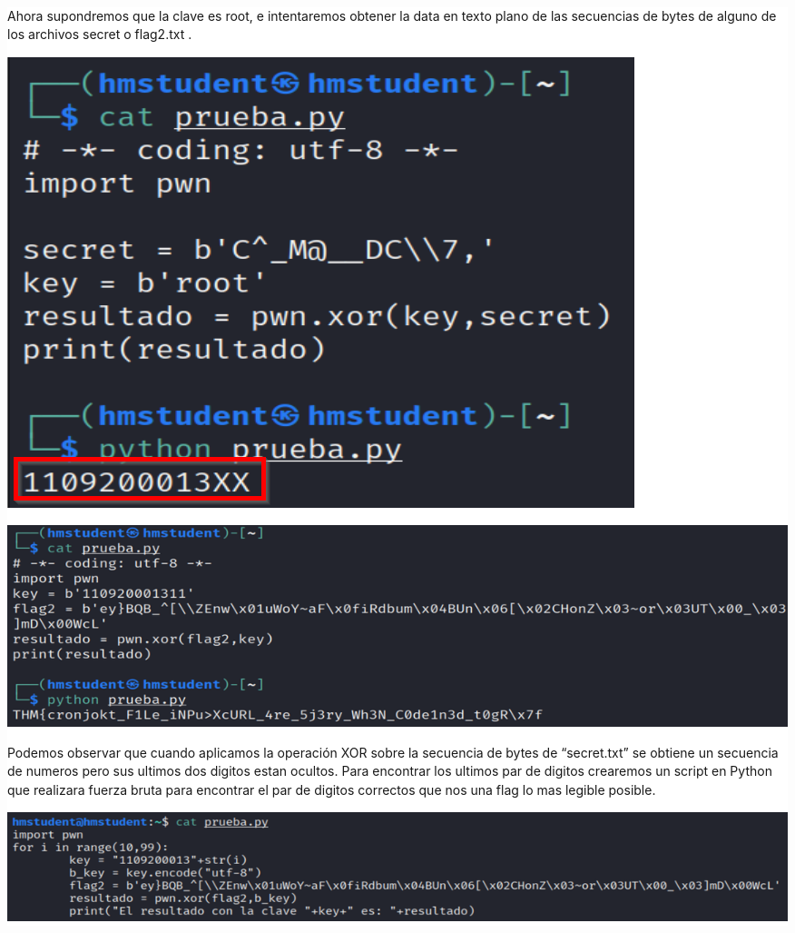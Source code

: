 Ahora supondremos que la clave es root, e intentaremos obtener la data en texto plano de las secuencias de bytes de alguno de los archivos secret o flag2.txt .

![](/assets/images/Secure/image132.png)

![](/assets/images/Secure/image134.png)

Podemos observar que cuando aplicamos la operación XOR sobre la secuencia de bytes de “secret.txt” se obtiene un secuencia de numeros pero sus ultimos dos digitos estan ocultos. Para encontrar los ultimos par de digitos crearemos un script en Python que realizara fuerza bruta para encontrar el par de digitos correctos que nos una flag lo mas legible posible.

![](/assets/images/Secure/image136.png)
